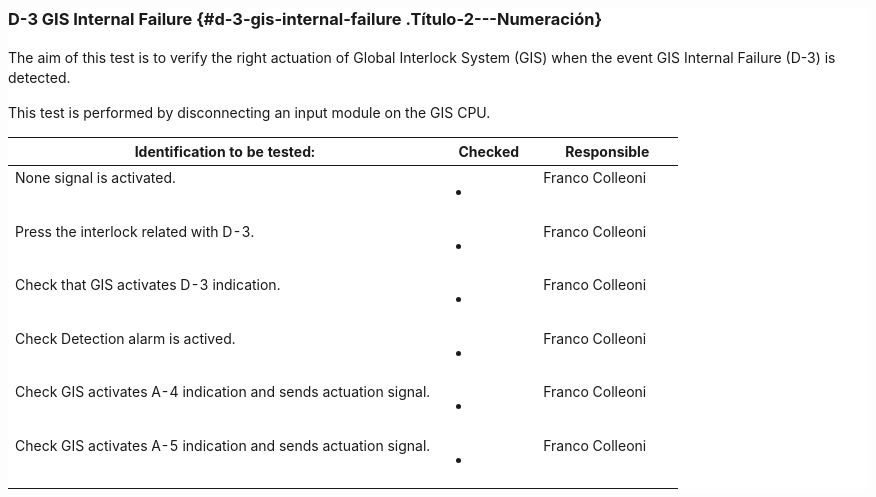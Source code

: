 ### D-3 GIS Internal Failure {#d-3-gis-internal-failure .Título-2---Numeración}

The aim of this test is to verify the right actuation of Global Interlock System (GIS) when the event GIS Internal
Failure (D-3) is detected.

This test is performed by disconnecting an input module on the GIS CPU.

<table>
<colgroup>
<col style="width: 64%" />
<col style="width: 14%" />
<col style="width: 21%" />
</colgroup>
<thead>
<tr class="header">
<th><strong>Identification to be tested:</strong></th>
<th><strong>Checked</strong></th>
<th><strong>Responsible</strong></th>
</tr>
</thead>
<tbody>
<tr class="odd">
<td>None signal is activated.</td>
<td><ul>
<li></li>
</ul></td>
<td>Franco Colleoni</td>
</tr>
<tr class="even">
<td>Press the interlock related with D-3.</td>
<td><ul>
<li></li>
</ul></td>
<td>Franco Colleoni</td>
</tr>
<tr class="odd">
<td>Check that GIS activates D-3 indication.</td>
<td><ul>
<li></li>
</ul></td>
<td>Franco Colleoni</td>
</tr>
<tr class="even">
<td>Check Detection alarm is actived.</td>
<td><ul>
<li></li>
</ul></td>
<td>Franco Colleoni</td>
</tr>
<tr class="odd">
<td>Check GIS activates A-4 indication and sends actuation signal.</td>
<td><ul>
<li></li>
</ul></td>
<td>Franco Colleoni</td>
</tr>
<tr class="even">
<td>Check GIS activates A-5 indication and sends actuation signal.</td>
<td><ul>
<li></li>
</ul></td>
<td>Franco Colleoni</td>